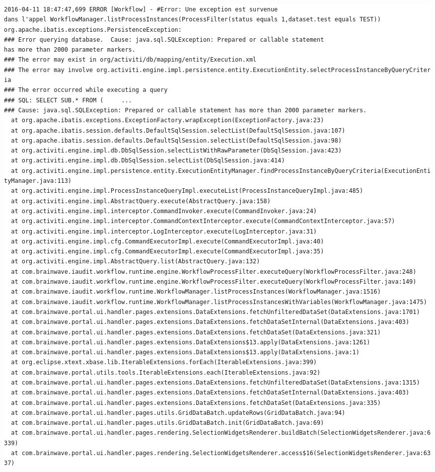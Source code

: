 ```log
2016-04-11 18:47:47,699 ERROR [Workflow] - #Error: Une exception est survenue
dans l'appel WorkflowManager.listProcessInstances(ProcessFilter(status equals 1,dataset.test equals TEST))
org.apache.ibatis.exceptions.PersistenceException:
### Error querying database.  Cause: java.sql.SQLException: Prepared or callable statement
has more than 2000 parameter markers.
### The error may exist in org/activiti/db/mapping/entity/Execution.xml
### The error may involve org.activiti.engine.impl.persistence.entity.ExecutionEntity.selectProcessInstanceByQueryCriteria
### The error occurred while executing a query
### SQL: SELECT SUB.* FROM (     ...
### Cause: java.sql.SQLException: Prepared or callable statement has more than 2000 parameter markers.
  at org.apache.ibatis.exceptions.ExceptionFactory.wrapException(ExceptionFactory.java:23)
  at org.apache.ibatis.session.defaults.DefaultSqlSession.selectList(DefaultSqlSession.java:107)
  at org.apache.ibatis.session.defaults.DefaultSqlSession.selectList(DefaultSqlSession.java:98)
  at org.activiti.engine.impl.db.DbSqlSession.selectListWithRawParameter(DbSqlSession.java:423)
  at org.activiti.engine.impl.db.DbSqlSession.selectList(DbSqlSession.java:414)
  at org.activiti.engine.impl.persistence.entity.ExecutionEntityManager.findProcessInstanceByQueryCriteria(ExecutionEntityManager.java:113)
  at org.activiti.engine.impl.ProcessInstanceQueryImpl.executeList(ProcessInstanceQueryImpl.java:485)
  at org.activiti.engine.impl.AbstractQuery.execute(AbstractQuery.java:158)
  at org.activiti.engine.impl.interceptor.CommandInvoker.execute(CommandInvoker.java:24)
  at org.activiti.engine.impl.interceptor.CommandContextInterceptor.execute(CommandContextInterceptor.java:57)
  at org.activiti.engine.impl.interceptor.LogInterceptor.execute(LogInterceptor.java:31)
  at org.activiti.engine.impl.cfg.CommandExecutorImpl.execute(CommandExecutorImpl.java:40)
  at org.activiti.engine.impl.cfg.CommandExecutorImpl.execute(CommandExecutorImpl.java:35)
  at org.activiti.engine.impl.AbstractQuery.list(AbstractQuery.java:132)
  at com.brainwave.iaudit.workflow.runtime.engine.WorkflowProcessFilter.executeQuery(WorkflowProcessFilter.java:248)
  at com.brainwave.iaudit.workflow.runtime.engine.WorkflowProcessFilter.executeQuery(WorkflowProcessFilter.java:149)
  at com.brainwave.iaudit.workflow.runtime.WorkflowManager.listProcessInstances(WorkflowManager.java:1516)
  at com.brainwave.iaudit.workflow.runtime.WorkflowManager.listProcessInstancesWithVariables(WorkflowManager.java:1475)
  at com.brainwave.portal.ui.handler.pages.extensions.DataExtensions.fetchUnfilteredDataSet(DataExtensions.java:1701)
  at com.brainwave.portal.ui.handler.pages.extensions.DataExtensions.fetchDataSetInternal(DataExtensions.java:403)
  at com.brainwave.portal.ui.handler.pages.extensions.DataExtensions.fetchDataSet(DataExtensions.java:321)
  at com.brainwave.portal.ui.handler.pages.extensions.DataExtensions$13.apply(DataExtensions.java:1261)
  at com.brainwave.portal.ui.handler.pages.extensions.DataExtensions$13.apply(DataExtensions.java:1)
  at org.eclipse.xtext.xbase.lib.IterableExtensions.forEach(IterableExtensions.java:399)
  at com.brainwave.portal.utils.tools.IterableExtensions.each(IterableExtensions.java:92)
  at com.brainwave.portal.ui.handler.pages.extensions.DataExtensions.fetchUnfilteredDataSet(DataExtensions.java:1315)
  at com.brainwave.portal.ui.handler.pages.extensions.DataExtensions.fetchDataSetInternal(DataExtensions.java:403)
  at com.brainwave.portal.ui.handler.pages.extensions.DataExtensions.fetchDataSet(DataExtensions.java:335)
  at com.brainwave.portal.ui.handler.pages.utils.GridDataBatch.updateRows(GridDataBatch.java:94)
  at com.brainwave.portal.ui.handler.pages.utils.GridDataBatch.init(GridDataBatch.java:69)
  at com.brainwave.portal.ui.handler.pages.rendering.SelectionWidgetsRenderer.buildBatch(SelectionWidgetsRenderer.java:6339)
  at com.brainwave.portal.ui.handler.pages.rendering.SelectionWidgetsRenderer.access$16(SelectionWidgetsRenderer.java:6337)
```